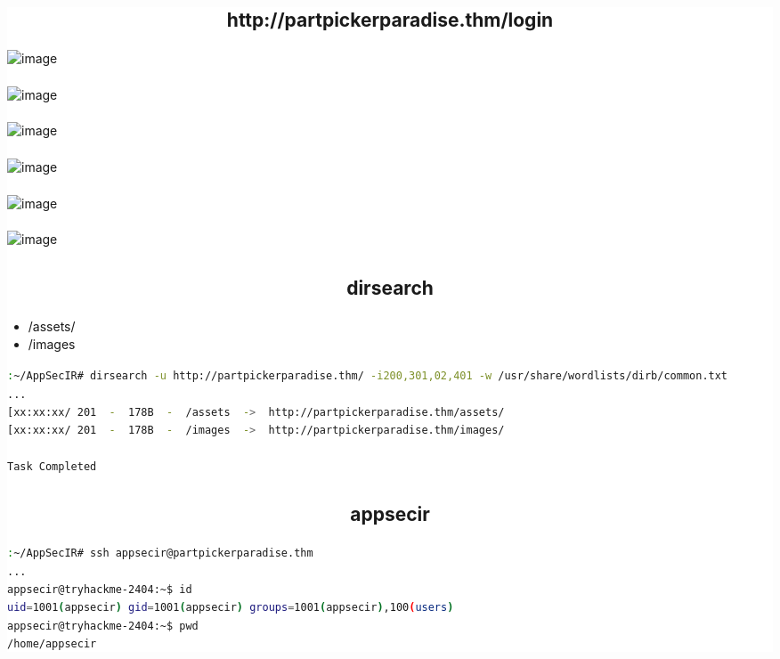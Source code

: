 <h2 align="center">http://partpickerparadise.thm/login</h2>

<img width="1050" height="432" alt="image" src="https://github.com/user-attachments/assets/1bedf954-af9e-45a2-a363-650787940540" />


<br>
<br>

<img width="1051" height="111" alt="image" src="https://github.com/user-attachments/assets/c0b92de6-3dc5-4d11-ba36-92b57723444c" />

<br>
<br>

<img width="1053" height="446" alt="image" src="https://github.com/user-attachments/assets/18623867-8884-4cb1-b73c-8050f43d797a" />

<br>
<br>

<img width="1053" height="428" alt="image" src="https://github.com/user-attachments/assets/f64346a4-bad3-4be0-8b5a-89cd7d94492a" />

<br>
<br>

<img width="1052" height="433" alt="image" src="https://github.com/user-attachments/assets/3f57cb33-8a93-4e4f-b360-ae01c3dcd440" />


<br>
<br>

<img width="1053" height="360" alt="image" src="https://github.com/user-attachments/assets/963cffc5-7a89-40bd-81ce-57a83e8db8ca" />





<h2 align="center">dirsearch</h2>
<p>

- /assets/<br>
- /images</p>

```bash
:~/AppSecIR# dirsearch -u http://partpickerparadise.thm/ -i200,301,02,401 -w /usr/share/wordlists/dirb/common.txt
...
[xx:xx:xx/ 201  -  178B  -  /assets  ->  http://partpickerparadise.thm/assets/
[xx:xx:xx/ 201  -  178B  -  /images  ->  http://partpickerparadise.thm/images/

Task Completed
```

<h2 align="center">appsecir</h2>


```bash
:~/AppSecIR# ssh appsecir@partpickerparadise.thm
...
appsecir@tryhackme-2404:~$ id
uid=1001(appsecir) gid=1001(appsecir) groups=1001(appsecir),100(users)
appsecir@tryhackme-2404:~$ pwd
/home/appsecir
```
